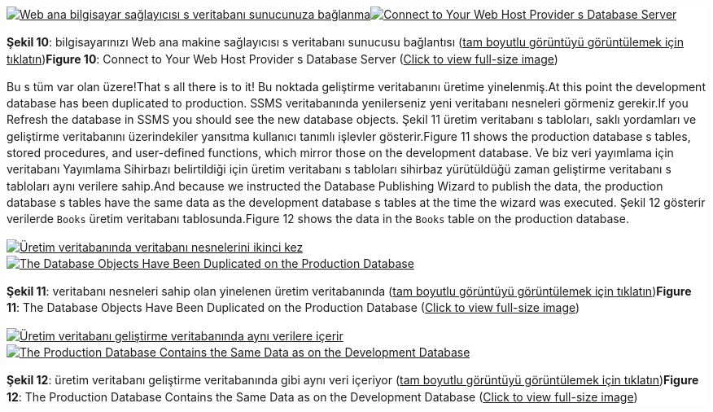 
<span data-ttu-id="73e74-237">[![Web ana bilgisayar sağlayıcısı s veritabanı sunucunuza bağlanma](deploying-a-database-cs/_static/image29.jpg)](deploying-a-database-cs/_static/image28.jpg)</span><span class="sxs-lookup"><span data-stu-id="73e74-237">[![Connect to Your Web Host Provider s Database Server](deploying-a-database-cs/_static/image29.jpg)](deploying-a-database-cs/_static/image28.jpg)</span></span> 

<span data-ttu-id="73e74-238">**Şekil 10**: bilgisayarınızı Web ana makine sağlayıcısı s veritabanı sunucusu bağlantısı ([tam boyutlu görüntüyü görüntülemek için tıklatın](deploying-a-database-cs/_static/image30.jpg))</span><span class="sxs-lookup"><span data-stu-id="73e74-238">**Figure 10**: Connect to Your Web Host Provider s Database Server ([Click to view full-size image](deploying-a-database-cs/_static/image30.jpg))</span></span>


<span data-ttu-id="73e74-239">Bu s tüm var olan üzere!</span><span class="sxs-lookup"><span data-stu-id="73e74-239">That s all there is to it!</span></span> <span data-ttu-id="73e74-240">Bu noktada geliştirme veritabanını üretime yinelenmiş.</span><span class="sxs-lookup"><span data-stu-id="73e74-240">At this point the development database has been duplicated to production.</span></span> <span data-ttu-id="73e74-241">SSMS veritabanında yenilerseniz yeni veritabanı nesneleri görmeniz gerekir.</span><span class="sxs-lookup"><span data-stu-id="73e74-241">If you Refresh the database in SSMS you should see the new database objects.</span></span> <span data-ttu-id="73e74-242">Şekil 11 üretim veritabanı s tabloları, saklı yordamları ve geliştirme veritabanını üzerindekiler yansıtma kullanıcı tanımlı işlevler gösterir.</span><span class="sxs-lookup"><span data-stu-id="73e74-242">Figure 11 shows the production database s tables, stored procedures, and user-defined functions, which mirror those on the development database.</span></span> <span data-ttu-id="73e74-243">Ve biz veri yayımlama için veritabanı Yayımlama Sihirbazı belirtildiği için üretim veritabanı s tabloları sihirbaz yürütüldüğü zaman geliştirme veritabanı s tabloları aynı verilere sahip.</span><span class="sxs-lookup"><span data-stu-id="73e74-243">And because we instructed the Database Publishing Wizard to publish the data, the production database s tables have the same data as the development database s tables at the time the wizard was executed.</span></span> <span data-ttu-id="73e74-244">Şekil 12 gösterir verilerde `Books` üretim veritabanı tablosunda.</span><span class="sxs-lookup"><span data-stu-id="73e74-244">Figure 12 shows the data in the `Books` table on the production database.</span></span>


<span data-ttu-id="73e74-245">[![Üretim veritabanında veritabanı nesnelerini ikinci kez](deploying-a-database-cs/_static/image32.jpg)](deploying-a-database-cs/_static/image31.jpg)</span><span class="sxs-lookup"><span data-stu-id="73e74-245">[![The Database Objects Have Been Duplicated on the Production Database](deploying-a-database-cs/_static/image32.jpg)](deploying-a-database-cs/_static/image31.jpg)</span></span> 

<span data-ttu-id="73e74-246">**Şekil 11**: veritabanı nesneleri sahip olan yinelenen üretim veritabanında ([tam boyutlu görüntüyü görüntülemek için tıklatın](deploying-a-database-cs/_static/image33.jpg))</span><span class="sxs-lookup"><span data-stu-id="73e74-246">**Figure 11**: The Database Objects Have Been Duplicated on the Production Database ([Click to view full-size image](deploying-a-database-cs/_static/image33.jpg))</span></span>


<span data-ttu-id="73e74-247">[![Üretim veritabanı geliştirme veritabanında aynı verilere içerir](deploying-a-database-cs/_static/image35.jpg)](deploying-a-database-cs/_static/image34.jpg)</span><span class="sxs-lookup"><span data-stu-id="73e74-247">[![The Production Database Contains the Same Data as on the Development Database](deploying-a-database-cs/_static/image35.jpg)](deploying-a-database-cs/_static/image34.jpg)</span></span> 

<span data-ttu-id="73e74-248">**Şekil 12**: üretim veritabanı geliştirme veritabanında gibi aynı veri içeriyor ([tam boyutlu görüntüyü görüntülemek için tıklatın](deploying-a-database-cs/_static/image36.jpg))</span><span class="sxs-lookup"><span data-stu-id="73e74-248">**Figure 12**: The Production Database Contains the Same Data as on the Development Database ([Click to view full-size image](deploying-a-database-cs/_static/image36.jpg))</span></span>
